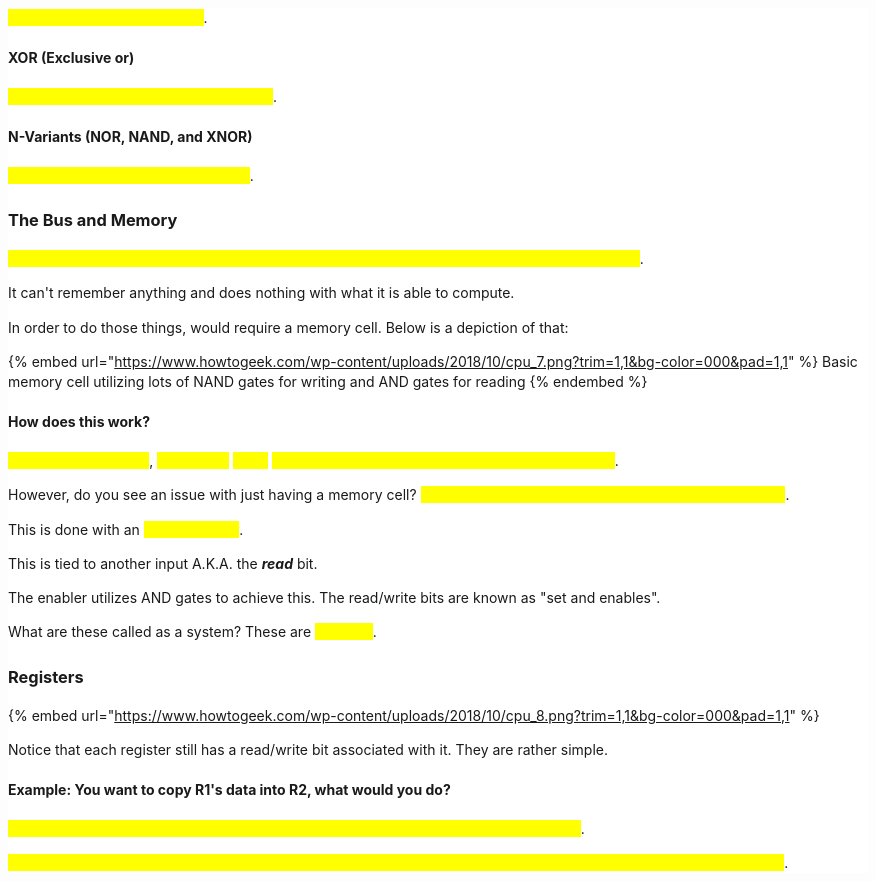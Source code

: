 <mark style="color:yellow;">Checks if both inputs are true</mark>.

#### XOR (Exclusive or)

<mark style="color:yellow;">Checks if only one of the inputs are true</mark>.

#### N-Variants (NOR, NAND, and XNOR)

<mark style="color:yellow;">Inverted versions of their base gates</mark>.

### The Bus and Memory

<mark style="color:yellow;">Although our computer is able perform math at this point, it really can't do anything beyond that</mark>.

It can't remember anything and does nothing with what it is able to compute.

In order to do those things, would require a memory cell. Below is a depiction of that:

{% embed url="https://www.howtogeek.com/wp-content/uploads/2018/10/cpu_7.png?trim=1,1&bg-color=000&pad=1,1" %}
Basic memory cell utilizing lots of NAND gates for writing and AND gates for reading
{% endembed %}

#### How does this work?

<mark style="color:yellow;">You give some inputs</mark>, <mark style="color:yellow;">turn on the</mark> <mark style="color:yellow;"></mark>_<mark style="color:yellow;">**write**</mark>_ <mark style="color:yellow;"></mark><mark style="color:yellow;">bit and it will store the inputs within the memory cell</mark>.&#x20;

However, do you see an issue with just having a memory cell? <mark style="color:yellow;">We still don't have a way to read the information from it</mark>.&#x20;

This is done with an <mark style="color:yellow;">output enabler</mark>.

This is tied to another input A.K.A. the _**read**_ bit.

The enabler utilizes AND gates to achieve this. The read/write bits are known as "set and enables".

What are these called as a system? These are <mark style="color:yellow;">registers</mark>.

### Registers

{% embed url="https://www.howtogeek.com/wp-content/uploads/2018/10/cpu_8.png?trim=1,1&bg-color=000&pad=1,1" %}

Notice that each register still has a read/write bit associated with it. They are rather simple.&#x20;

#### Example: You want to copy R1's data into R2, what would you do?

<mark style="color:yellow;">You would turn on the read bit for R1 which would push the contents of R1 onto the bus</mark>.

<mark style="color:yellow;">After this, you would keep the read bit on, turn on the write bit for R2, which would in return copy the contents into R2</mark>.
